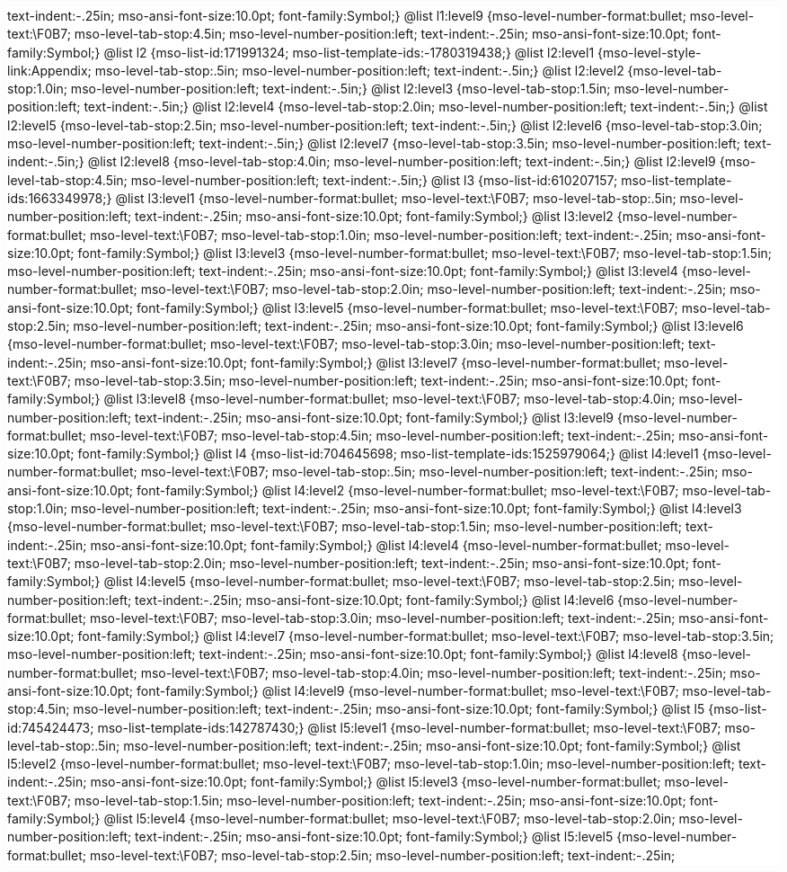 text-indent:-.25in; mso-ansi-font-size:10.0pt; font-family:Symbol;} @list l1:level9 {mso-level-number-format:bullet; mso-level-text:\\F0B7; mso-level-tab-stop:4.5in; mso-level-number-position:left; text-indent:-.25in; mso-ansi-font-size:10.0pt; font-family:Symbol;} @list l2 {mso-list-id:171991324; mso-list-template-ids:-1780319438;} @list l2:level1 {mso-level-style-link:Appendix; mso-level-tab-stop:.5in; mso-level-number-position:left; text-indent:-.5in;} @list l2:level2 {mso-level-tab-stop:1.0in; mso-level-number-position:left; text-indent:-.5in;} @list l2:level3 {mso-level-tab-stop:1.5in; mso-level-number-position:left; text-indent:-.5in;} @list l2:level4 {mso-level-tab-stop:2.0in; mso-level-number-position:left; text-indent:-.5in;} @list l2:level5 {mso-level-tab-stop:2.5in; mso-level-number-position:left; text-indent:-.5in;} @list l2:level6 {mso-level-tab-stop:3.0in; mso-level-number-position:left; text-indent:-.5in;} @list l2:level7 {mso-level-tab-stop:3.5in; mso-level-number-position:left; text-indent:-.5in;} @list l2:level8 {mso-level-tab-stop:4.0in; mso-level-number-position:left; text-indent:-.5in;} @list l2:level9 {mso-level-tab-stop:4.5in; mso-level-number-position:left; text-indent:-.5in;} @list l3 {mso-list-id:610207157; mso-list-template-ids:1663349978;} @list l3:level1 {mso-level-number-format:bullet; mso-level-text:\\F0B7; mso-level-tab-stop:.5in; mso-level-number-position:left; text-indent:-.25in; mso-ansi-font-size:10.0pt; font-family:Symbol;} @list l3:level2 {mso-level-number-format:bullet; mso-level-text:\\F0B7; mso-level-tab-stop:1.0in; mso-level-number-position:left; text-indent:-.25in; mso-ansi-font-size:10.0pt; font-family:Symbol;} @list l3:level3 {mso-level-number-format:bullet; mso-level-text:\\F0B7; mso-level-tab-stop:1.5in; mso-level-number-position:left; text-indent:-.25in; mso-ansi-font-size:10.0pt; font-family:Symbol;} @list l3:level4 {mso-level-number-format:bullet; mso-level-text:\\F0B7; mso-level-tab-stop:2.0in; mso-level-number-position:left; text-indent:-.25in; mso-ansi-font-size:10.0pt; font-family:Symbol;} @list l3:level5 {mso-level-number-format:bullet; mso-level-text:\\F0B7; mso-level-tab-stop:2.5in; mso-level-number-position:left; text-indent:-.25in; mso-ansi-font-size:10.0pt; font-family:Symbol;} @list l3:level6 {mso-level-number-format:bullet; mso-level-text:\\F0B7; mso-level-tab-stop:3.0in; mso-level-number-position:left; text-indent:-.25in; mso-ansi-font-size:10.0pt; font-family:Symbol;} @list l3:level7 {mso-level-number-format:bullet; mso-level-text:\\F0B7; mso-level-tab-stop:3.5in; mso-level-number-position:left; text-indent:-.25in; mso-ansi-font-size:10.0pt; font-family:Symbol;} @list l3:level8 {mso-level-number-format:bullet; mso-level-text:\\F0B7; mso-level-tab-stop:4.0in; mso-level-number-position:left; text-indent:-.25in; mso-ansi-font-size:10.0pt; font-family:Symbol;} @list l3:level9 {mso-level-number-format:bullet; mso-level-text:\\F0B7; mso-level-tab-stop:4.5in; mso-level-number-position:left; text-indent:-.25in; mso-ansi-font-size:10.0pt; font-family:Symbol;} @list l4 {mso-list-id:704645698; mso-list-template-ids:1525979064;} @list l4:level1 {mso-level-number-format:bullet; mso-level-text:\\F0B7; mso-level-tab-stop:.5in; mso-level-number-position:left; text-indent:-.25in; mso-ansi-font-size:10.0pt; font-family:Symbol;} @list l4:level2 {mso-level-number-format:bullet; mso-level-text:\\F0B7; mso-level-tab-stop:1.0in; mso-level-number-position:left; text-indent:-.25in; mso-ansi-font-size:10.0pt; font-family:Symbol;} @list l4:level3 {mso-level-number-format:bullet; mso-level-text:\\F0B7; mso-level-tab-stop:1.5in; mso-level-number-position:left; text-indent:-.25in; mso-ansi-font-size:10.0pt; font-family:Symbol;} @list l4:level4 {mso-level-number-format:bullet; mso-level-text:\\F0B7; mso-level-tab-stop:2.0in; mso-level-number-position:left; text-indent:-.25in; mso-ansi-font-size:10.0pt; font-family:Symbol;} @list l4:level5 {mso-level-number-format:bullet; mso-level-text:\\F0B7; mso-level-tab-stop:2.5in; mso-level-number-position:left; text-indent:-.25in; mso-ansi-font-size:10.0pt; font-family:Symbol;} @list l4:level6 {mso-level-number-format:bullet; mso-level-text:\\F0B7; mso-level-tab-stop:3.0in; mso-level-number-position:left; text-indent:-.25in; mso-ansi-font-size:10.0pt; font-family:Symbol;} @list l4:level7 {mso-level-number-format:bullet; mso-level-text:\\F0B7; mso-level-tab-stop:3.5in; mso-level-number-position:left; text-indent:-.25in; mso-ansi-font-size:10.0pt; font-family:Symbol;} @list l4:level8 {mso-level-number-format:bullet; mso-level-text:\\F0B7; mso-level-tab-stop:4.0in; mso-level-number-position:left; text-indent:-.25in; mso-ansi-font-size:10.0pt; font-family:Symbol;} @list l4:level9 {mso-level-number-format:bullet; mso-level-text:\\F0B7; mso-level-tab-stop:4.5in; mso-level-number-position:left; text-indent:-.25in; mso-ansi-font-size:10.0pt; font-family:Symbol;} @list l5 {mso-list-id:745424473; mso-list-template-ids:142787430;} @list l5:level1 {mso-level-number-format:bullet; mso-level-text:\\F0B7; mso-level-tab-stop:.5in; mso-level-number-position:left; text-indent:-.25in; mso-ansi-font-size:10.0pt; font-family:Symbol;} @list l5:level2 {mso-level-number-format:bullet; mso-level-text:\\F0B7; mso-level-tab-stop:1.0in; mso-level-number-position:left; text-indent:-.25in; mso-ansi-font-size:10.0pt; font-family:Symbol;} @list l5:level3 {mso-level-number-format:bullet; mso-level-text:\\F0B7; mso-level-tab-stop:1.5in; mso-level-number-position:left; text-indent:-.25in; mso-ansi-font-size:10.0pt; font-family:Symbol;} @list l5:level4 {mso-level-number-format:bullet; mso-level-text:\\F0B7; mso-level-tab-stop:2.0in; mso-level-number-position:left; text-indent:-.25in; mso-ansi-font-size:10.0pt; font-family:Symbol;} @list l5:level5 {mso-level-number-format:bullet; mso-level-text:\\F0B7; mso-level-tab-stop:2.5in; mso-level-number-position:left; text-indent:-.25in;